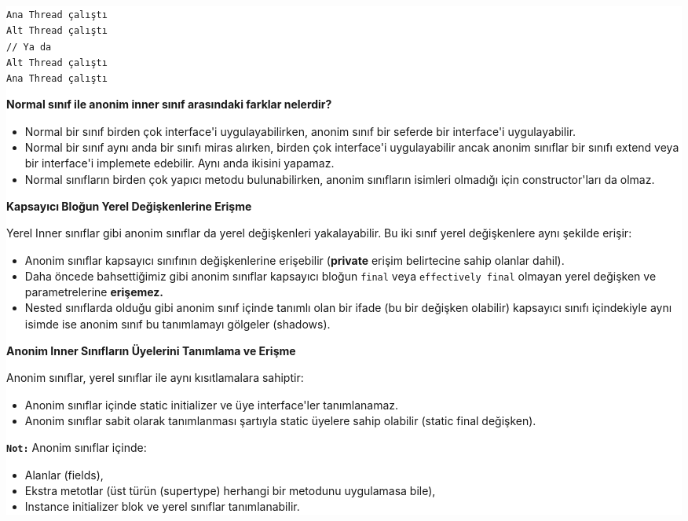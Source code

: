 ```
Ana Thread çalıştı
Alt Thread çalıştı
// Ya da
Alt Thread çalıştı
Ana Thread çalıştı
```

**Normal sınıf ile anonim inner sınıf arasındaki farklar nelerdir?**

* Normal bir sınıf birden çok interface'i uygulayabilirken, anonim sınıf bir seferde bir interface'i uygulayabilir.
* Normal bir sınıf aynı anda bir sınıfı miras alırken, birden çok interface'i uygulayabilir ancak anonim sınıflar bir sınıfı extend veya bir interface'i implemete edebilir. Aynı anda ikisini yapamaz.
* Normal sınıfların birden çok yapıcı metodu bulunabilirken, anonim sınıfların isimleri olmadığı için constructor'ları da olmaz.

**Kapsayıcı Bloğun Yerel Değişkenlerine Erişme**

Yerel Inner sınıflar gibi anonim sınıflar da yerel değişkenleri yakalayabilir. Bu iki sınıf yerel değişkenlere aynı şekilde erişir:
* Anonim sınıflar kapsayıcı sınıfının değişkenlerine erişebilir (**private** erişim belirtecine sahip olanlar dahil).
* Daha öncede bahsettiğimiz gibi anonim sınıflar kapsayıcı bloğun `final` veya `effectively final` olmayan yerel değişken ve parametrelerine **erişemez.**
* Nested sınıflarda olduğu gibi anonim sınıf içinde tanımlı olan bir ifade (bu bir değişken olabilir) kapsayıcı sınıfı içindekiyle aynı isimde ise anonim sınıf bu tanımlamayı gölgeler (shadows). 

**Anonim Inner Sınıfların Üyelerini Tanımlama ve Erişme**

Anonim sınıflar, yerel sınıflar ile aynı kısıtlamalara sahiptir:
* Anonim sınıflar içinde static initializer ve üye interface'ler tanımlanamaz.
* Anonim sınıflar sabit olarak tanımlanması şartıyla static üyelere sahip olabilir (static final değişken).

**`Not:`** Anonim sınıflar içinde:
* Alanlar (fields), 
* Ekstra metotlar (üst türün (supertype) herhangi bir metodunu uygulamasa bile), 
* Instance initializer blok ve yerel sınıflar tanımlanabilir.
